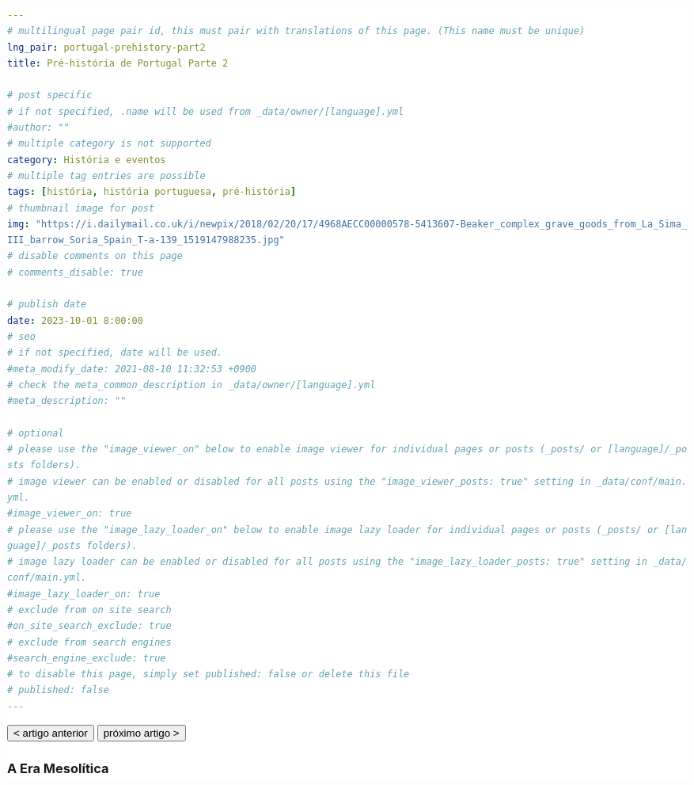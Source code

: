 ```yaml
---
# multilingual page pair id, this must pair with translations of this page. (This name must be unique)
lng_pair: portugal-prehistory-part2
title: Pré-história de Portugal Parte 2

# post specific
# if not specified, .name will be used from _data/owner/[language].yml
#author: ""
# multiple category is not supported
category: História e eventos
# multiple tag entries are possible
tags: [história, história portuguesa, pré-história]
# thumbnail image for post
img: "https://i.dailymail.co.uk/i/newpix/2018/02/20/17/4968AECC00000578-5413607-Beaker_complex_grave_goods_from_La_Sima_III_barrow_Soria_Spain_T-a-139_1519147988235.jpg"
# disable comments on this page
# comments_disable: true

# publish date
date: 2023-10-01 8:00:00
# seo
# if not specified, date will be used.
#meta_modify_date: 2021-08-10 11:32:53 +0900
# check the meta_common_description in _data/owner/[language].yml
#meta_description: ""

# optional
# please use the "image_viewer_on" below to enable image viewer for individual pages or posts (_posts/ or [language]/_posts folders).
# image viewer can be enabled or disabled for all posts using the "image_viewer_posts: true" setting in _data/conf/main.yml.
#image_viewer_on: true
# please use the "image_lazy_loader_on" below to enable image lazy loader for individual pages or posts (_posts/ or [language]/_posts folders).
# image lazy loader can be enabled or disabled for all posts using the "image_lazy_loader_posts: true" setting in _data/conf/main.yml.
#image_lazy_loader_on: true
# exclude from on site search
#on_site_search_exclude: true
# exclude from search engines
#search_engine_exclude: true
# to disable this page, simply set published: false or delete this file
# published: false
---
```


<button onclick="document.location.href='./2023-09-7-prehistory-part1'">< artigo anterior</button>
<button onclick="document.location.href='./2023-10-02-part3'">próximo artigo ></button>

### A Era Mesolítica
